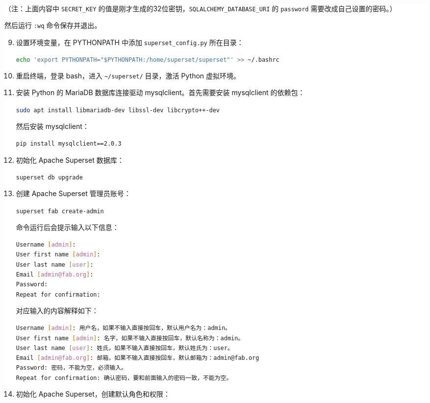    （注：上面内容中 `SECRET_KEY` 的值是刚才生成的32位密钥，`SQLALCHEMY_DATABASE_URI` 的 `password` 需要改成自己设置的密码。）

   然后运行 `:wq` 命令保存并退出。

9. 设置环境变量，在 PYTHONPATH 中添加 `superset_config.py` 所在目录：

    ```bash
    echo 'export PYTHONPATH="$PYTHONPATH:/home/superset/superset"' >> ~/.bashrc
    ```

10. 重启终端，登录 bash，进入 `~/superset/` 目录，激活 Python 虚拟环境。

11. 安装 Python 的 MariaDB 数据库连接驱动 mysqlclient。首先需要安装 mysqlclient 的依赖包：

    ```bash
    sudo apt install libmariadb-dev libssl-dev libcrypto++-dev
    ```

    然后安装 mysqlclient：

    ```bash
    pip install mysqlclient==2.0.3
    ```

12. 初始化 Apache Superset 数据库：

    ```bash
    superset db upgrade
    ```

13. 创建 Apache Superset 管理员账号：

    ```bash
    superset fab create-admin
    ```

    命令运行后会提示输入以下信息：

    ```bash
    Username [admin]:
    User first name [admin]:
    User last name [user]:
    Email [admin@fab.org]:
    Password:
    Repeat for confirmation:
    ```

    对应输入的内容解释如下：

    ```bash
    Username [admin]: 用户名，如果不输入直接按回车，默认用户名为：admin。
    User first name [admin]: 名字，如果不输入直接按回车，默认名称为：admin。
    User last name [user]: 姓氏，如果不输入直接按回车，默认姓氏为：user。
    Email [admin@fab.org]: 邮箱，如果不输入直接按回车，默认邮箱为：admin@fab.org
    Password: 密码，不能为空，必须输入。
    Repeat for confirmation: 确认密码，要和前面输入的密码一致，不能为空。
    ```

14. 初始化 Apache Superset，创建默认角色和权限：


[Apache Superset]: https://superset.apache.org
[Debian]: https://www.debian.org
[苹果]: https://www.apple.com.cn
[MacBook Air]: https://www.apple.com.cn/macbook-air/
[macOS Big Sur]: https://www.apple.com.cn/macos/big-sur/
[VirtualBox]: https://www.virtualbox.org
[Debian Buster]: https://www.debian.org/releases/buster/
[Git]: https://git-scm.com
[pyenv]: https://github.com/pyenv/pyenv
[Python]: https://www.python.org
[Virtualenv]: https://virtualenv.pypa.io/en/latest/
[MariaDB]: https://mariadb.org
[Apache HTTP Server]: http://httpd.apache.org
[PHP]: https://www.php.net
[phpMyAdmin]: https://www.phpmyadmin.net
[bash]: https://www.gnu.org/software/bash/
[netinst]: https://www.debian.org/distrib/netinst
[SQLite]: https://www.sqlite.org